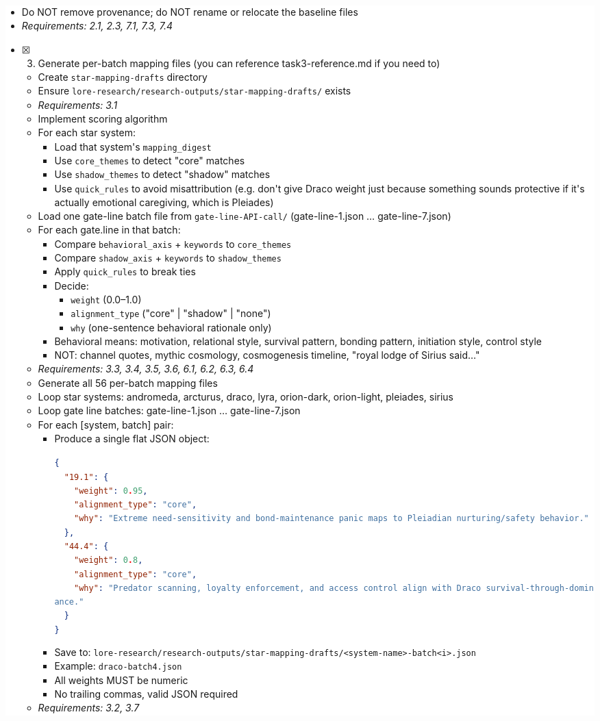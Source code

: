   - Do NOT remove provenance; do NOT rename or relocate the baseline files
  - _Requirements: 2.1, 2.3, 7.1, 7.3, 7.4_

- [x] 3. Generate per-batch mapping files (you can reference task3-reference.md if you need to)

  - Create `star-mapping-drafts` directory
  - Ensure `lore-research/research-outputs/star-mapping-drafts/` exists
  - _Requirements: 3.1_
  - Implement scoring algorithm
  - For each star system:
    - Load that system's `mapping_digest`
    - Use `core_themes` to detect "core" matches
    - Use `shadow_themes` to detect "shadow" matches
    - Use `quick_rules` to avoid misattribution (e.g. don't give Draco weight just because something sounds protective if it's actually emotional caregiving, which is Pleiades)
  - Load one gate-line batch file from `gate-line-API-call/` (gate-line-1.json … gate-line-7.json)
  - For each gate.line in that batch:
    - Compare `behavioral_axis` + `keywords` to `core_themes`
    - Compare `shadow_axis` + `keywords` to `shadow_themes`
    - Apply `quick_rules` to break ties
    - Decide:
      - `weight` (0.0–1.0)
      - `alignment_type` ("core" | "shadow" | "none")
      - `why` (one-sentence behavioral rationale only)
    - Behavioral means: motivation, relational style, survival pattern, bonding pattern, initiation style, control style
    - NOT: channel quotes, mythic cosmology, cosmogenesis timeline, "royal lodge of Sirius said…"
  - _Requirements: 3.3, 3.4, 3.5, 3.6, 6.1, 6.2, 6.3, 6.4_
  - Generate all 56 per-batch mapping files
  - Loop star systems: andromeda, arcturus, draco, lyra, orion-dark, orion-light, pleiades, sirius
  - Loop gate line batches: gate-line-1.json … gate-line-7.json
  - For each [system, batch] pair:
    - Produce a single flat JSON object:
      ```json
      {
        "19.1": {
          "weight": 0.95,
          "alignment_type": "core",
          "why": "Extreme need-sensitivity and bond-maintenance panic maps to Pleiadian nurturing/safety behavior."
        },
        "44.4": {
          "weight": 0.8,
          "alignment_type": "core",
          "why": "Predator scanning, loyalty enforcement, and access control align with Draco survival-through-dominance."
        }
      }
      ```
    - Save to:
      `lore-research/research-outputs/star-mapping-drafts/<system-name>-batch<i>.json`
    - Example: `draco-batch4.json`
    - All weights MUST be numeric
    - No trailing commas, valid JSON required
  - _Requirements: 3.2, 3.7_
